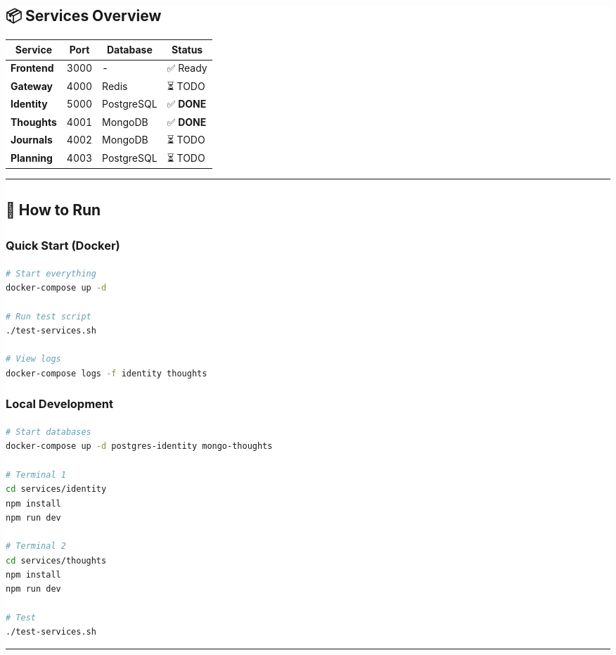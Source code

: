 
## 📦 Services Overview

| Service | Port | Database | Status |
|---------|------|----------|--------|
| **Frontend** | 3000 | - | ✅ Ready |
| **Gateway** | 4000 | Redis | ⏳ TODO |
| **Identity** | 5000 | PostgreSQL | ✅ **DONE** |
| **Thoughts** | 4001 | MongoDB | ✅ **DONE** |
| **Journals** | 4002 | MongoDB | ⏳ TODO |
| **Planning** | 4003 | PostgreSQL | ⏳ TODO |

---

## 🚀 How to Run

### Quick Start (Docker)
```bash
# Start everything
docker-compose up -d

# Run test script
./test-services.sh

# View logs
docker-compose logs -f identity thoughts
```

### Local Development
```bash
# Start databases
docker-compose up -d postgres-identity mongo-thoughts

# Terminal 1
cd services/identity
npm install
npm run dev

# Terminal 2
cd services/thoughts
npm install
npm run dev

# Test
./test-services.sh
```

---